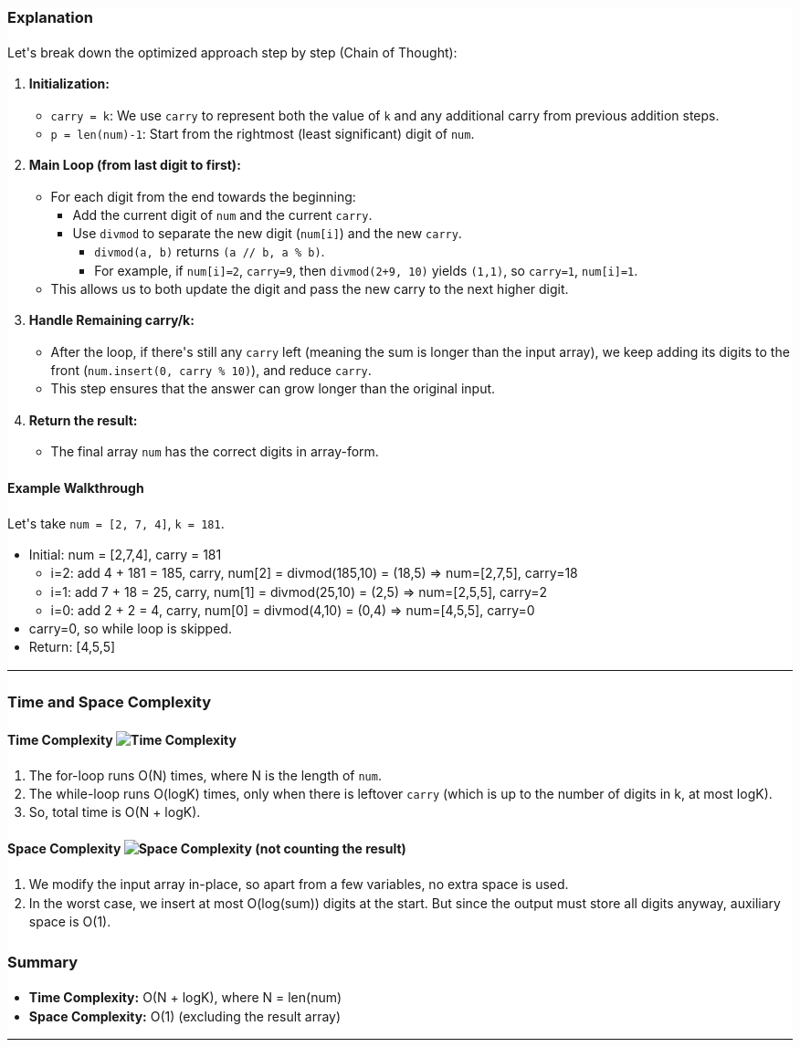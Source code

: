### Explanation

Let's break down the optimized approach step by step (Chain of Thought):

1. **Initialization:**
   - `carry = k`: We use `carry` to represent both the value of `k` and any additional carry from previous addition steps.
   - `p = len(num)-1`: Start from the rightmost (least significant) digit of `num`.

2. **Main Loop (from last digit to first):**
   - For each digit from the end towards the beginning:
       - Add the current digit of `num` and the current `carry`.
       - Use `divmod` to separate the new digit (`num[i]`) and the new `carry`. 
         - `divmod(a, b)` returns `(a // b, a % b)`.
         - For example, if `num[i]=2`, `carry=9`, then `divmod(2+9, 10)` yields `(1,1)`, so `carry=1`, `num[i]=1`.
   - This allows us to both update the digit and pass the new carry to the next higher digit.

3. **Handle Remaining carry/k:**
   - After the loop, if there's still any `carry` left (meaning the sum is longer than the input array), we keep adding its digits to the front (`num.insert(0, carry % 10)`), and reduce `carry`.
   - This step ensures that the answer can grow longer than the original input.

4. **Return the result:**
   - The final array `num` has the correct digits in array-form.

#### Example Walkthrough
Let's take `num = [2, 7, 4]`, `k = 181`.

- Initial: num = [2,7,4], carry = 181
    - i=2: add 4 + 181 = 185, carry, num[2] = divmod(185,10) = (18,5) => num=[2,7,5], carry=18
    - i=1: add 7 + 18 = 25, carry, num[1] = divmod(25,10) = (2,5) => num=[2,5,5], carry=2
    - i=0: add 2 + 2 = 4, carry, num[0] = divmod(4,10) = (0,4) => num=[4,5,5], carry=0
- carry=0, so while loop is skipped.
- Return: [4,5,5]

---

### Time and Space Complexity
#### **Time Complexity** ![Time Complexity](https://img.shields.io/badge/Time-O(N%20%2B%20logK)-yellow)
1. The for-loop runs O(N) times, where N is the length of `num`.
2. The while-loop runs O(logK) times, only when there is leftover `carry` (which is up to the number of digits in k, at most logK).
3. So, total time is O(N + logK).

#### **Space Complexity** ![Space Complexity](https://img.shields.io/badge/Space-O(1)-green) (not counting the result)
1. We modify the input array in-place, so apart from a few variables, no extra space is used.
2. In the worst case, we insert at most O(log(sum)) digits at the start. But since the output must store all digits anyway, auxiliary space is O(1).

### **Summary**
- **Time Complexity:** O(N + logK), where N = len(num)
- **Space Complexity:** O(1) (excluding the result array)
---

